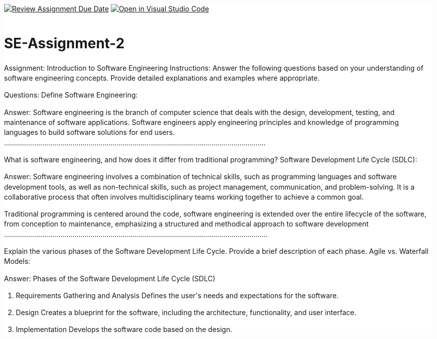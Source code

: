 [![Review Assignment Due Date](https://classroom.github.com/assets/deadline-readme-button-24ddc0f5d75046c5622901739e7c5dd533143b0c8e959d652212380cedb1ea36.svg)](https://classroom.github.com/a/-ucQIGTc)
[![Open in Visual Studio Code](https://classroom.github.com/assets/open-in-vscode-718a45dd9cf7e7f842a935f5ebbe5719a5e09af4491e668f4dbf3b35d5cca122.svg)](https://classroom.github.com/online_ide?assignment_repo_id=15235981&assignment_repo_type=AssignmentRepo)

# SE-Assignment-2
Assignment: Introduction to Software Engineering
Instructions:
Answer the following questions based on your understanding of software engineering concepts. Provide detailed explanations and examples where appropriate.

Questions:
Define Software Engineering:

Answer:
Software engineering is the branch of computer science that deals with the design, development, testing, and maintenance of software applications. Software engineers apply engineering principles and knowledge of programming languages to build software solutions for end users.
..................................................................................................................................

What is software engineering, and how does it differ from traditional programming?
Software Development Life Cycle (SDLC):

Answer:
Software engineering involves a combination of technical skills, such as programming languages and software development tools, as well as non-technical skills, such as project management, communication, and problem-solving. It is a collaborative process that often involves multidisciplinary teams working together to achieve a common goal.

Traditional programming is centered around the code, software engineering is extended over the entire lifecycle of the software, from conception to maintenance, emphasizing a structured and methodical approach to software development
...................................................................................................................................


Explain the various phases of the Software Development Life Cycle. Provide a brief description of each phase.
Agile vs. Waterfall Models:

Answer:
Phases of the Software Development Life Cycle (SDLC)

1. Requirements Gathering and Analysis
Defines the user's needs and expectations for the software.

2. Design
Creates a blueprint for the software, including the architecture, functionality, and user interface.

3. Implementation
Develops the software code based on the design.
